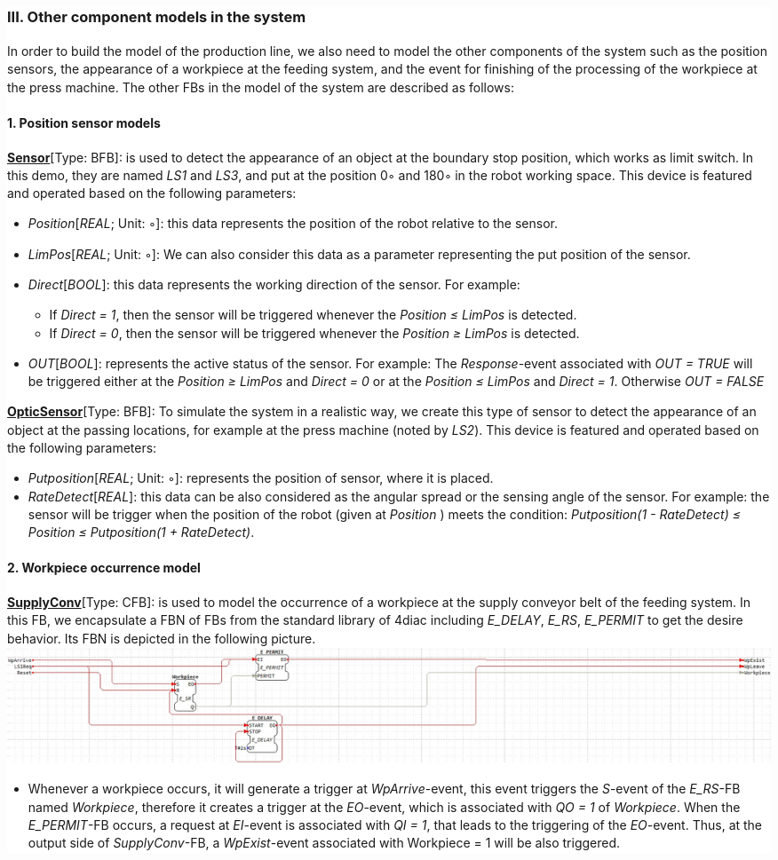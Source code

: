 ### III. Other component models in the system
In order to build the model of the production line, we also need to model the other components of the system such as the position sensors, the appearance of a workpiece at the feeding system, and the event for finishing of the processing of the workpiece at the press machine. The other FBs in the model of the system are described as follows:

#### 1. Position sensor models
 
**[Sensor](/workspace/Demo/ComponentFBs/Sensor.fbt)**[Type: BFB]: is used to detect the appearance of an object at the boundary stop position, which works as limit switch. In this demo, they are named *LS1* and *LS3*, and put at the position 0&#9702; and 180&#9702; in the robot working space.  This device is featured and operated based on the following parameters:
-   *Position*[*REAL*; Unit: &#9702;]: this data represents the position of the robot relative to the sensor.
-   *LimPos*[*REAL*; Unit: &#9702;]: We can also consider this data as a parameter representing the put position of the sensor. 
- *Direct*[*BOOL*]: this data represents the working direction of the sensor. For example: 

	-  If *Direct = 1*, then the sensor will be triggered whenever the *Position &#x2264;  LimPos* is detected.
	-  If *Direct = 0*, then the sensor will be triggered whenever the *Position &#8805; LimPos* is detected.
-  *OUT*[*BOOL*]: represents the active status of the sensor. For example: The *Response*-event associated with *OUT = TRUE* will be triggered either at the *Position &#8805; LimPos* and *Direct = 0* or at the *Position &#x2264;  LimPos* and *Direct = 1*. Otherwise *OUT = FALSE* 

**[OpticSensor](/workspace/Demo/ComponentFBs/OpticSensor.fbt)**[Type: BFB]: To simulate the system in a realistic way, we create this type of sensor to detect the appearance of an object at the passing locations, for example at the press machine (noted by *LS2*). This device is featured and operated based on the following parameters:
-   *Putposition*[*REAL*; Unit: &#9702;]: represents the position of sensor, where it is placed.
- *RateDetect*[*REAL*]: this data can be also considered as the angular spread or the sensing angle of the sensor. For example: the sensor will be trigger when the position of the robot (given at *Position* ) meets the condition: *Putposition(1 - RateDetect) &#x2264; Position &#x2264; Putposition(1 + RateDetect)*. 
#### 2.  Workpiece occurrence model
**[SupplyConv](/workspace/Demo/ComponentFBs/SupplyConv.fbt)**[Type: CFB]: is used to model the occurrence of a workpiece at the supply conveyor belt of the feeding system. In this FB, we encapsulate a FBN of FBs from the standard library of 4diac including *E_DELAY*, *E_RS*, *E_PERMIT* to get the desire behavior. Its FBN is depicted in the following picture.
![picture4](https://raw.githubusercontent.com/offis/ETFA2020Demo/master/images/WorkpieceOccurs.jpg) 
- Whenever a workpiece occurs, it will generate a trigger at *WpArrive*-event, this event triggers the *S*-event of the *E_RS*-FB named *Workpiece*, therefore it creates a trigger at the *EO*-event, which is associated with *QO = 1* of *Workpiece*. When the *E_PERMIT*-FB occurs, a request at *EI*-event is associated with *QI = 1*, that leads to the triggering of the *EO*-event. Thus, at the output side of *SupplyConv*-FB, a *WpExist*-event associated with Workpiece = 1 will be also triggered. 
